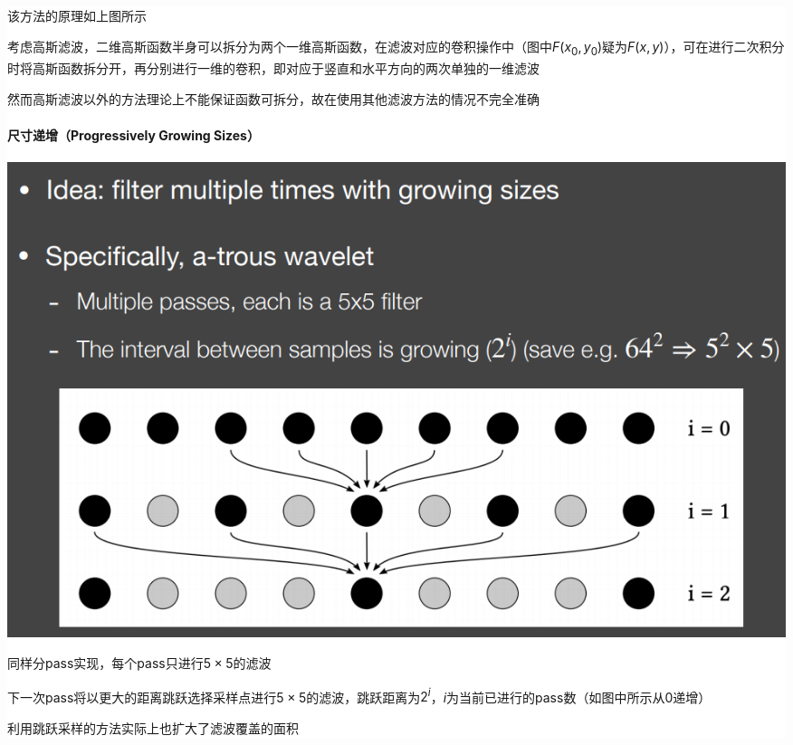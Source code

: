 该方法的原理如上图所示

考虑高斯滤波，二维高斯函数半身可以拆分为两个一维高斯函数，在滤波对应的卷积操作中（图中$F(x_0,y_0)$疑为$F(x,y)$），可在进行二次积分时将高斯函数拆分开，再分别进行一维的卷积，即对应于竖直和水平方向的两次单独的一维滤波

然而高斯滤波以外的方法理论上不能保证函数可拆分，故在使用其他滤波方法的情况不完全准确



#### 尺寸递增（Progressively Growing Sizes）

![image-20210711142236441](GAMES202-高质量实时渲染.assets/image-20210711142236441.png)

同样分pass实现，每个pass只进行$5\times 5$的滤波

下一次pass将以更大的距离跳跃选择采样点进行$5\times 5$的滤波，跳跃距离为$2^i$，$i$为当前已进行的pass数（如图中所示从0递增）

利用跳跃采样的方法实际上也扩大了滤波覆盖的面积


